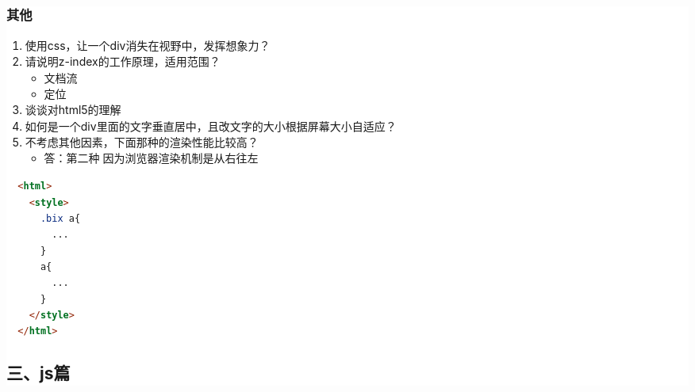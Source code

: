   ```html
  ```

### 其他
  1. 使用css，让一个div消失在视野中，发挥想象力？
  2. 请说明z-index的工作原理，适用范围？
      * 文档流
      * 定位
  3. 谈谈对html5的理解
  4. 如何是一个div里面的文字垂直居中，且改文字的大小根据屏幕大小自适应？
  5.  不考虑其他因素，下面那种的渲染性能比较高？
      - 答：第二种 因为浏览器渲染机制是从右往左  
  ```html
    <html>
      <style>
        .bix a{
          ...
        }
        a{
          ...
        } 
      </style>
    </html>
  ```
## 三、js篇


